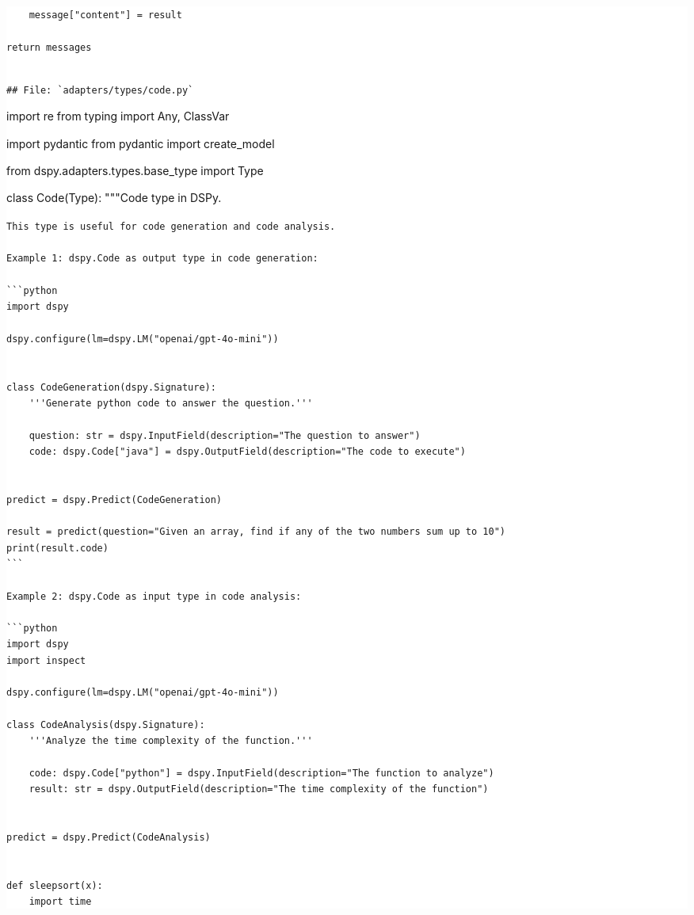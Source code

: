         message["content"] = result

    return messages
```

## File: `adapters/types/code.py`
```
import re
from typing import Any, ClassVar

import pydantic
from pydantic import create_model

from dspy.adapters.types.base_type import Type


class Code(Type):
    """Code type in DSPy.

    This type is useful for code generation and code analysis.

    Example 1: dspy.Code as output type in code generation:

    ```python
    import dspy

    dspy.configure(lm=dspy.LM("openai/gpt-4o-mini"))


    class CodeGeneration(dspy.Signature):
        '''Generate python code to answer the question.'''

        question: str = dspy.InputField(description="The question to answer")
        code: dspy.Code["java"] = dspy.OutputField(description="The code to execute")


    predict = dspy.Predict(CodeGeneration)

    result = predict(question="Given an array, find if any of the two numbers sum up to 10")
    print(result.code)
    ```

    Example 2: dspy.Code as input type in code analysis:

    ```python
    import dspy
    import inspect

    dspy.configure(lm=dspy.LM("openai/gpt-4o-mini"))

    class CodeAnalysis(dspy.Signature):
        '''Analyze the time complexity of the function.'''

        code: dspy.Code["python"] = dspy.InputField(description="The function to analyze")
        result: str = dspy.OutputField(description="The time complexity of the function")


    predict = dspy.Predict(CodeAnalysis)


    def sleepsort(x):
        import time
